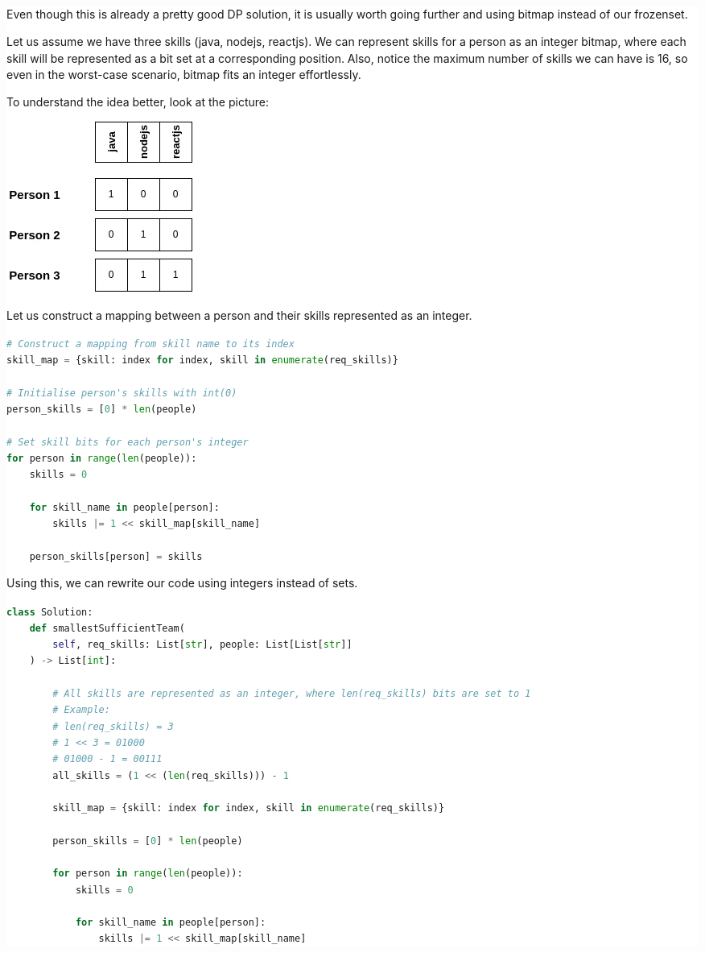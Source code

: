 Even though this is already a pretty good DP solution, it is usually worth going further and using bitmap instead of our frozenset.

Let us assume we have three skills (java, nodejs, reactjs). We can represent skills for a person as an integer bitmap, where each skill will be represented as a bit set at a corresponding position. Also, notice the maximum number of skills we can have is 16, so even in the worst-case scenario, bitmap fits an integer effortlessly.

To understand the idea better, look at the picture:

![](./table.webp)

Let us construct a mapping between a person and their skills represented as an integer.

```python
# Construct a mapping from skill name to its index
skill_map = {skill: index for index, skill in enumerate(req_skills)}

# Initialise person's skills with int(0)
person_skills = [0] * len(people)

# Set skill bits for each person's integer
for person in range(len(people)):
    skills = 0

    for skill_name in people[person]:
        skills |= 1 << skill_map[skill_name]

    person_skills[person] = skills
```

Using this, we can rewrite our code using integers instead of sets.

```python
class Solution:
    def smallestSufficientTeam(
        self, req_skills: List[str], people: List[List[str]]
    ) -> List[int]:

        # All skills are represented as an integer, where len(req_skills) bits are set to 1
        # Example:
        # len(req_skills) = 3
        # 1 << 3 = 01000
        # 01000 - 1 = 00111
        all_skills = (1 << (len(req_skills))) - 1

        skill_map = {skill: index for index, skill in enumerate(req_skills)}

        person_skills = [0] * len(people)

        for person in range(len(people)):
            skills = 0

            for skill_name in people[person]:
                skills |= 1 << skill_map[skill_name]

```